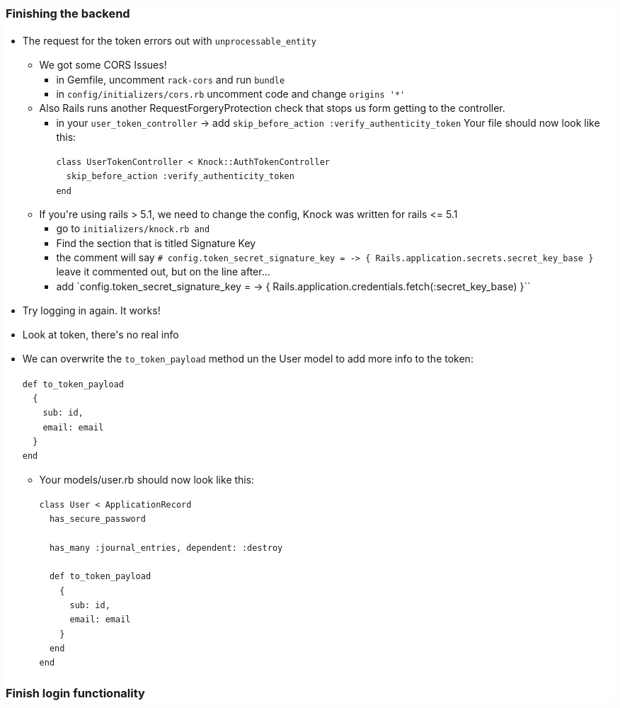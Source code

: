 ### Finishing the backend

- The request for the token errors out with `unprocessable_entity`

  - We got some CORS Issues!
    - in Gemfile, uncomment `rack-cors` and run `bundle`
    - in `config/initializers/cors.rb` uncomment code and change `origins '*'`
  - Also Rails runs another RequestForgeryProtection check that stops us form getting to the controller.
    - in your `user_token_controller` -> add `skip_before_action :verify_authenticity_token`
      Your file should now look like this:
      ```
      class UserTokenController < Knock::AuthTokenController
        skip_before_action :verify_authenticity_token
      end
      ```
  - If you're using rails > 5.1, we need to change the config, Knock was written for rails <= 5.1
    - go to `initializers/knock.rb and`
    - Find the section that is titled Signature Key
    - the comment will say `# config.token_secret_signature_key = -> { Rails.application.secrets.secret_key_base }` leave it commented out, but on the line after...
    - add `config.token_secret_signature_key = -> { Rails.application.credentials.fetch(:secret_key_base) }``

- Try logging in again. It works!
- Look at token, there's no real info
- We can overwrite the `to_token_payload` method un the User model to add more info to the token:

  ```
  def to_token_payload
    {
      sub: id,
      email: email
    }
  end
  ```

  - Your models/user.rb should now look like this:

    ```
    class User < ApplicationRecord
      has_secure_password

      has_many :journal_entries, dependent: :destroy

      def to_token_payload
        {
          sub: id,
          email: email
        }
      end
    end
    ```

### Finish login functionality
